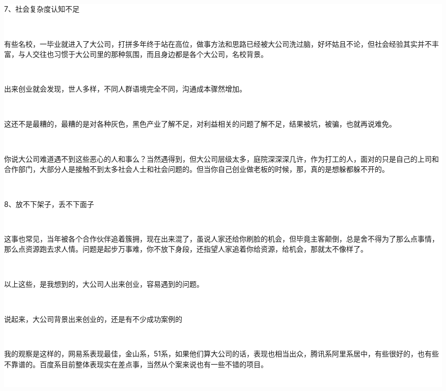 </p>
<p>
         7、社会复杂度认知不足
         <br/>
</p>
<p>
<br/>
</p>
<p>
         有些名校，一毕业就进入了大公司，打拼多年终于站在高位，做事方法和思路已经被大公司洗过脑，好坏姑且不论，但社会经验其实并不丰富，与人交往也习惯于大公司里的那种氛围，而且身边都是各个大公司，名校背景。
        </p>
<p>
<br/>
</p>
<p>
         出来创业就会发现，世人多样，不同人群语境完全不同，沟通成本骤然增加。
        </p>
<p>
<br/>
</p>
<p>
         这还不是最糟的，最糟的是对各种灰色，黑色产业了解不足，对利益相关的问题了解不足，结果被坑，被骗，也就再说难免。
        </p>
<p>
<br/>
</p>
<p>
         你说大公司难道遇不到这些恶心的人和事么？当然遇得到，但大公司层级太多，庭院深深深几许，作为打工的人，面对的只是自己的上司和合作部门，大部分人是接触不到太多社会人士和社会问题的。但当你自己创业做老板的时候，那，真的是想躲都躲不开的。
        </p>
<p>
<br/>
</p>
<p>
         8、放不下架子，丢不下面子
        </p>
<p>
<br/>
</p>
<p>
         这事也常见，当年被各个合作伙伴追着簇拥，现在出来混了，虽说人家还给你刷脸的机会，但毕竟主客颠倒，总是舍不得为了那么点事情，那么点资源跑去求人情。问题是起步万事难，你不放下身段，还指望人家追着你给资源，给机会，那就太不像样了。
        </p>
<p>
<br/>
</p>
<p>
         以上这些，是我想到的，大公司人出来创业，容易遇到的问题。
        </p>
<p>
<br/>
</p>
<p>
         说起来，大公司背景出来创业的，还是有不少成功案例的
        </p>
<p>
<br/>
</p>
<p>
         我的观察是这样的，网易系表现最佳，金山系，51系，如果他们算大公司的话，表现也相当出众，腾讯系阿里系居中，有些很好的，也有些不靠谱的。百度系目前整体表现实在差点事，当然从个案来说也有一些不错的项目。
        </p>
<p>
<br/>
</p>